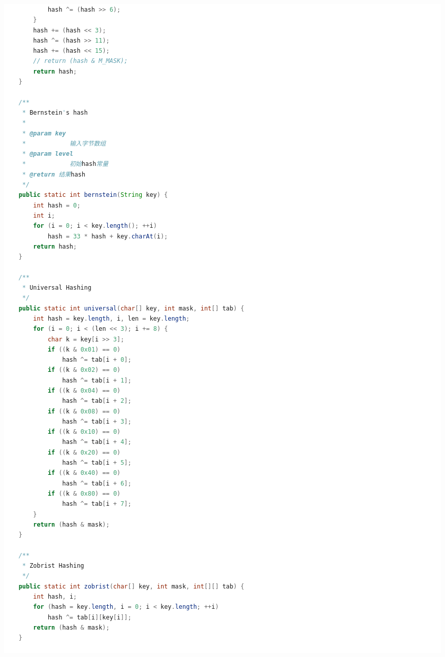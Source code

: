 ```java
			hash ^= (hash >> 6);
		}
		hash += (hash << 3);
		hash ^= (hash >> 11);
		hash += (hash << 15);
		// return (hash & M_MASK);
		return hash;
	}
 
	/**
	 * Bernstein's hash
	 * 
	 * @param key
	 *            输入字节数组
	 * @param level
	 *            初始hash常量
	 * @return 结果hash
	 */
	public static int bernstein(String key) {
		int hash = 0;
		int i;
		for (i = 0; i < key.length(); ++i)
			hash = 33 * hash + key.charAt(i);
		return hash;
	}
 
	/**
	 * Universal Hashing
	 */
	public static int universal(char[] key, int mask, int[] tab) {
		int hash = key.length, i, len = key.length;
		for (i = 0; i < (len << 3); i += 8) {
			char k = key[i >> 3];
			if ((k & 0x01) == 0)
				hash ^= tab[i + 0];
			if ((k & 0x02) == 0)
				hash ^= tab[i + 1];
			if ((k & 0x04) == 0)
				hash ^= tab[i + 2];
			if ((k & 0x08) == 0)
				hash ^= tab[i + 3];
			if ((k & 0x10) == 0)
				hash ^= tab[i + 4];
			if ((k & 0x20) == 0)
				hash ^= tab[i + 5];
			if ((k & 0x40) == 0)
				hash ^= tab[i + 6];
			if ((k & 0x80) == 0)
				hash ^= tab[i + 7];
		}
		return (hash & mask);
	}
 
	/**
	 * Zobrist Hashing
	 */
	public static int zobrist(char[] key, int mask, int[][] tab) {
		int hash, i;
		for (hash = key.length, i = 0; i < key.length; ++i)
			hash ^= tab[i][key[i]];
		return (hash & mask);
	}
 
```